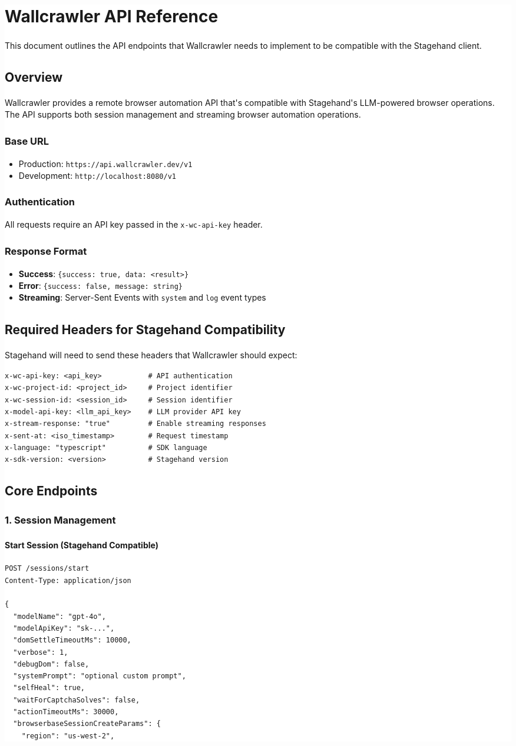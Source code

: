 # Wallcrawler API Reference

This document outlines the API endpoints that Wallcrawler needs to implement to be compatible with the Stagehand client.

## Overview

Wallcrawler provides a remote browser automation API that's compatible with Stagehand's LLM-powered browser operations. The API supports both session management and streaming browser automation operations.

### Base URL

- Production: `https://api.wallcrawler.dev/v1`
- Development: `http://localhost:8080/v1`

### Authentication

All requests require an API key passed in the `x-wc-api-key` header.

### Response Format

- **Success**: `{success: true, data: <result>}`
- **Error**: `{success: false, message: string}`
- **Streaming**: Server-Sent Events with `system` and `log` event types

## Required Headers for Stagehand Compatibility

Stagehand will need to send these headers that Wallcrawler should expect:

```
x-wc-api-key: <api_key>           # API authentication
x-wc-project-id: <project_id>     # Project identifier
x-wc-session-id: <session_id>     # Session identifier
x-model-api-key: <llm_api_key>    # LLM provider API key
x-stream-response: "true"         # Enable streaming responses
x-sent-at: <iso_timestamp>        # Request timestamp
x-language: "typescript"          # SDK language
x-sdk-version: <version>          # Stagehand version
```

## Core Endpoints

### 1. Session Management

#### Start Session (Stagehand Compatible)

```http
POST /sessions/start
Content-Type: application/json

{
  "modelName": "gpt-4o",
  "modelApiKey": "sk-...",
  "domSettleTimeoutMs": 10000,
  "verbose": 1,
  "debugDom": false,
  "systemPrompt": "optional custom prompt",
  "selfHeal": true,
  "waitForCaptchaSolves": false,
  "actionTimeoutMs": 30000,
  "browserbaseSessionCreateParams": {
    "region": "us-west-2",
```